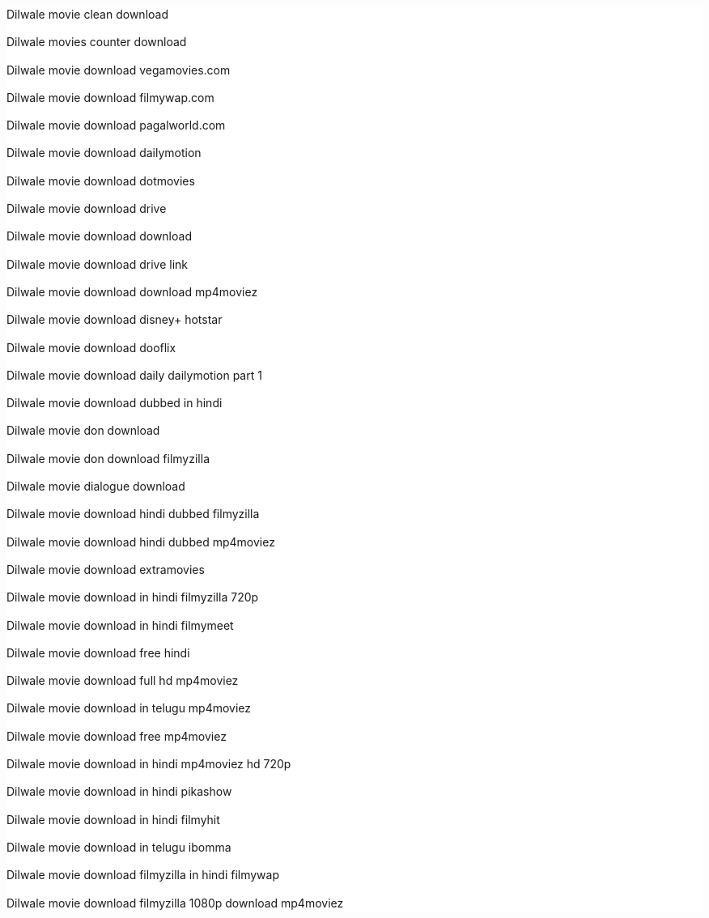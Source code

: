 Dilwale movie clean download

Dilwale movies counter download

Dilwale movie download vegamovies.com

Dilwale movie download filmywap.com

Dilwale movie download pagalworld.com

Dilwale movie download dailymotion

Dilwale movie download dotmovies

Dilwale movie download drive

Dilwale movie download download

Dilwale movie download drive link

Dilwale movie download download mp4moviez

Dilwale movie download disney+ hotstar

Dilwale movie download dooflix

Dilwale movie download daily dailymotion part 1

Dilwale movie download dubbed in hindi

Dilwale movie don download

Dilwale movie don download filmyzilla

Dilwale movie dialogue download

Dilwale movie download hindi dubbed filmyzilla

Dilwale movie download hindi dubbed mp4moviez

Dilwale movie download extramovies

Dilwale movie download in hindi filmyzilla 720p

Dilwale movie download in hindi filmymeet

Dilwale movie download free hindi

Dilwale movie download full hd mp4moviez

Dilwale movie download in telugu mp4moviez

Dilwale movie download free mp4moviez

Dilwale movie download in hindi mp4moviez hd 720p

Dilwale movie download in hindi pikashow

Dilwale movie download in hindi filmyhit

Dilwale movie download in telugu ibomma

Dilwale movie download filmyzilla in hindi filmywap

Dilwale movie download filmyzilla 1080p download mp4moviez
